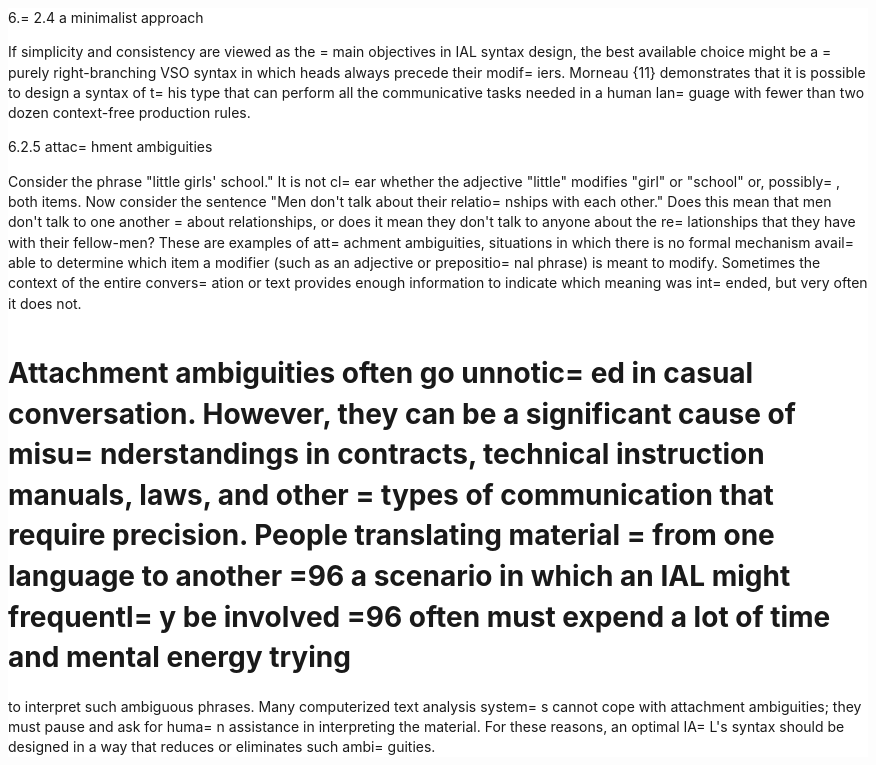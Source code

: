 6.=
2.4 a minimalist approach

If simplicity and consistency are viewed as the =
main objectives in IAL
syntax design, the best available choice might be a =
purely
right-branching VSO syntax in which heads always precede their
modif=
iers. Morneau {11} demonstrates that it is possible to design a
syntax of t=
his type that can perform all the communicative tasks
needed in a human lan=
guage with fewer than two dozen context-free
production rules.

6.2.5 attac=
hment ambiguities

Consider the phrase "little girls' school." It is not cl=
ear whether
the adjective "little" modifies "girl" or "school" or, possibly=
, both
items. Now consider the sentence "Men don't talk about their
relatio=
nships with each other." Does this mean that men don't talk to
one another =
about relationships, or does it mean they don't talk to
anyone about the re=
lationships that they have with their fellow-men?
These are examples of att=
achment ambiguities, situations in which
there is no formal mechanism avail=
able to determine which item a
modifier (such as an adjective or prepositio=
nal phrase) is meant to
modify. Sometimes the context of the entire convers=
ation or text
provides enough information to indicate which meaning was int=
ended,
but very often it does not.

Attachment ambiguities often go unnotic=
ed in casual conversation.
However, they can be a significant cause of misu=
nderstandings in
contracts, technical instruction manuals, laws, and other =
types of
communication that require precision. People translating material =
from
one language to another =96 a scenario in which an IAL might frequentl=
y
be involved =96 often must expend a lot of time and mental energy trying
=
to interpret such ambiguous phrases. Many computerized text analysis
system=
s cannot cope with attachment ambiguities; they must pause and
ask for huma=
n assistance in interpreting the material. For these
reasons, an optimal IA=
L's syntax should be designed in a way that
reduces or eliminates such ambi=
guities.
